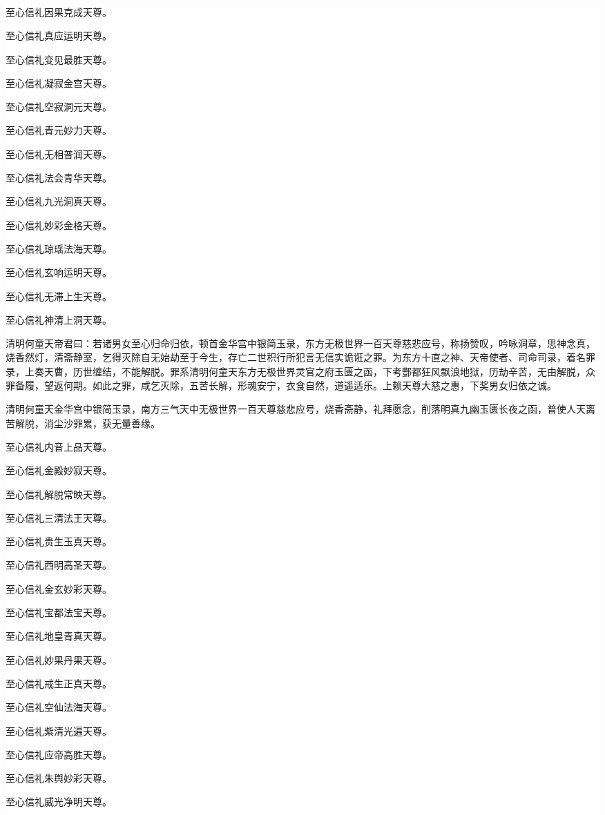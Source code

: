 至心信礼因果克成天尊。

至心信礼真应运明天尊。

至心信礼变见最胜天尊。

至心信礼凝寂金宫天尊。

至心信礼空寂洞元天尊。

至心信礼青元妙力天尊。

至心信礼无相普润天尊。

至心信礼法会青华天尊。

至心信礼九光洞真天尊。

至心信礼妙彩金格天尊。

至心信礼琼瑶法海天尊。

至心信礼玄响运明天尊。

至心信礼无滞上生天尊。

至心信礼神清上洞天尊。

清明何童天帝君曰：若诸男女至心归命归依，顿首金华宫中银简玉录，东方无极世界一百天尊慈悲应号，称扬赞叹，吟咏洞章，思神念真，烧香然灯，清斋静室，乞得灭除自无始劫至于今生，存亡二世积行所犯言无信实诡诳之罪。为东方十直之神、天帝使者、司命司录，着名罪录，上奏天曹，历世缠结，不能解脱。罪系清明何童天东方无极世界灵官之府玉匮之函，下考酆都狂风飘浪地狱，历劫辛苦，无由解脱，众罪备履，望返何期。如此之罪，咸乞灭除，五苦长解，形魂安宁，衣食自然，道遥适乐。上赖天尊大慈之惠，下奖男女归依之诚。

清明何童天金华宫中银简玉录，南方三气天中无极世界一百天尊慈悲应号，烧香斋静，礼拜愿念，削落明真九幽玉匮长夜之函，普使人天离苦解脱，消尘沙罪累，获无量善缘。

至心信礼内音上品天尊。

至心信礼金殿妙寂天尊。

至心信礼解脱常映天尊。

至心信礼三清法王天尊。

至心信礼贵生玉真天尊。

至心信礼西明高圣天尊。

至心信礼金玄妙彩天尊。

至心信礼宝都法宝天尊。

至心信礼地皇青真天尊。

至心信礼妙果丹果天尊。

至心信礼戒生正真天尊。

至心信礼空仙法海天尊。

至心信礼紫清光遍天尊。

至心信礼应帝高胜天尊。

至心信礼朱舆妙彩天尊。

至心信礼威光净明天尊。
